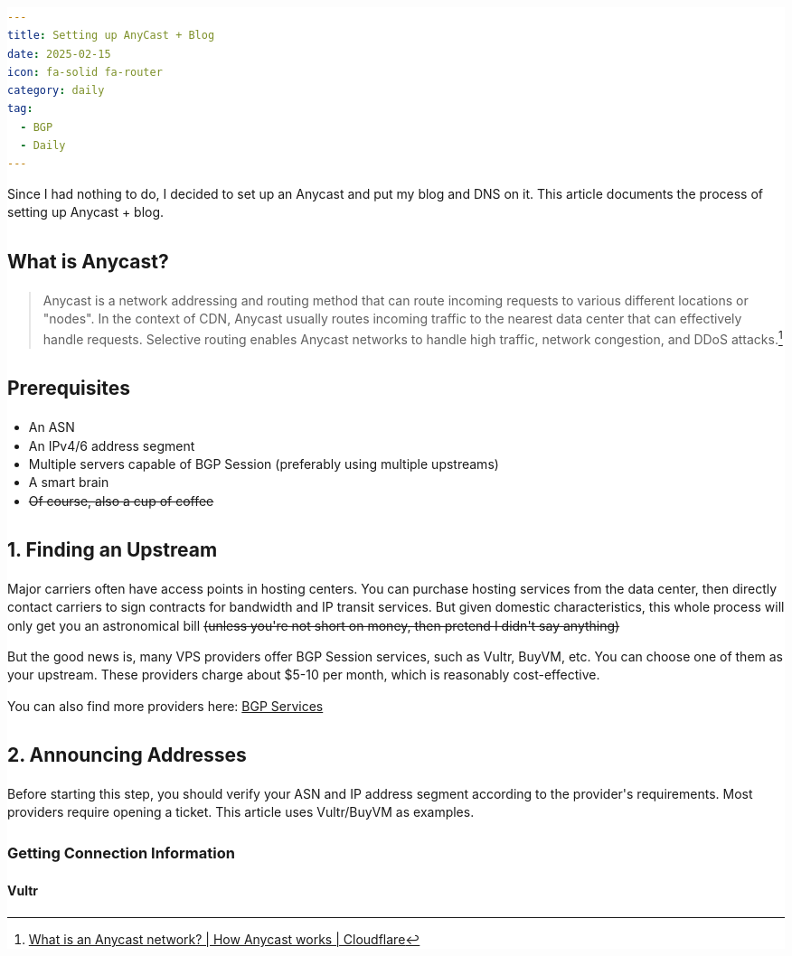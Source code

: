 ```yaml
---
title: Setting up AnyCast + Blog
date: 2025-02-15
icon: fa-solid fa-router
category: daily
tag:
  - BGP
  - Daily
---
```


Since I had nothing to do, I decided to set up an Anycast and put my blog and DNS on it. This article documents the process of setting up Anycast + blog.

## What is Anycast?

> Anycast is a network addressing and routing method that can route incoming requests to various different locations or "nodes". In the context of CDN, Anycast usually routes incoming traffic to the nearest data center that can effectively handle requests. Selective routing enables Anycast networks to handle high traffic, network congestion, and DDoS attacks.[^1]

## Prerequisites

- An ASN
- An IPv4/6 address segment 
- Multiple servers capable of BGP Session (preferably using multiple upstreams)
- A smart brain
- ~~Of course, also a cup of coffee~~

## 1. Finding an Upstream

Major carriers often have access points in hosting centers. You can purchase hosting services from the data center, then directly contact carriers to sign contracts for bandwidth and IP transit services. But given domestic characteristics, this whole process will only get you an astronomical bill ~~(unless you're not short on money, then pretend I didn't say anything)~~

But the good news is, many VPS providers offer BGP Session services, such as Vultr, BuyVM, etc. You can choose one of them as your upstream. These providers charge about $5-10 per month, which is reasonably cost-effective.

You can also find more providers here: [BGP Services](https://bgp.services/)

## 2. Announcing Addresses

Before starting this step, you should verify your ASN and IP address segment according to the provider's requirements. Most providers require opening a ticket. This article uses Vultr/BuyVM as examples.

### Getting Connection Information

#### Vultr


[^1]: [What is an Anycast network? | How Anycast works | Cloudflare](https://www.cloudflare.com/learning/cdn/glossary/anycast-network/)
[^2]: [BIRD and BGP Beginner's Guide](https://soha.moe/post/bird-bgp-kickstart.html)